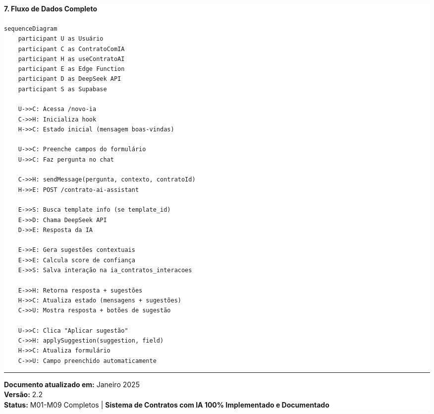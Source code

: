 #### **7. Fluxo de Dados Completo**

```mermaid
sequenceDiagram
    participant U as Usuário
    participant C as ContratoComIA
    participant H as useContratoAI
    participant E as Edge Function
    participant D as DeepSeek API
    participant S as Supabase

    U->>C: Acessa /novo-ia
    C->>H: Inicializa hook
    H->>C: Estado inicial (mensagem boas-vindas)
    
    U->>C: Preenche campos do formulário
    U->>C: Faz pergunta no chat
    
    C->>H: sendMessage(pergunta, contexto, contratoId)
    H->>E: POST /contrato-ai-assistant
    
    E->>S: Busca template info (se template_id)
    E->>D: Chama DeepSeek API
    D->>E: Resposta da IA
    
    E->>E: Gera sugestões contextuais
    E->>E: Calcula score de confiança
    E->>S: Salva interação na ia_contratos_interacoes
    
    E->>H: Retorna resposta + sugestões
    H->>C: Atualiza estado (mensagens + sugestões)
    C->>U: Mostra resposta + botões de sugestão
    
    U->>C: Clica "Aplicar sugestão"
    C->>H: applySuggestion(suggestion, field)
    H->>C: Atualiza formulário
    C->>U: Campo preenchido automaticamente
```

---

**Documento atualizado em:** Janeiro 2025\
**Versão:** 2.2\
**Status:** M01-M09 Completos | **Sistema de Contratos com IA 100% Implementado
e Documentado**
